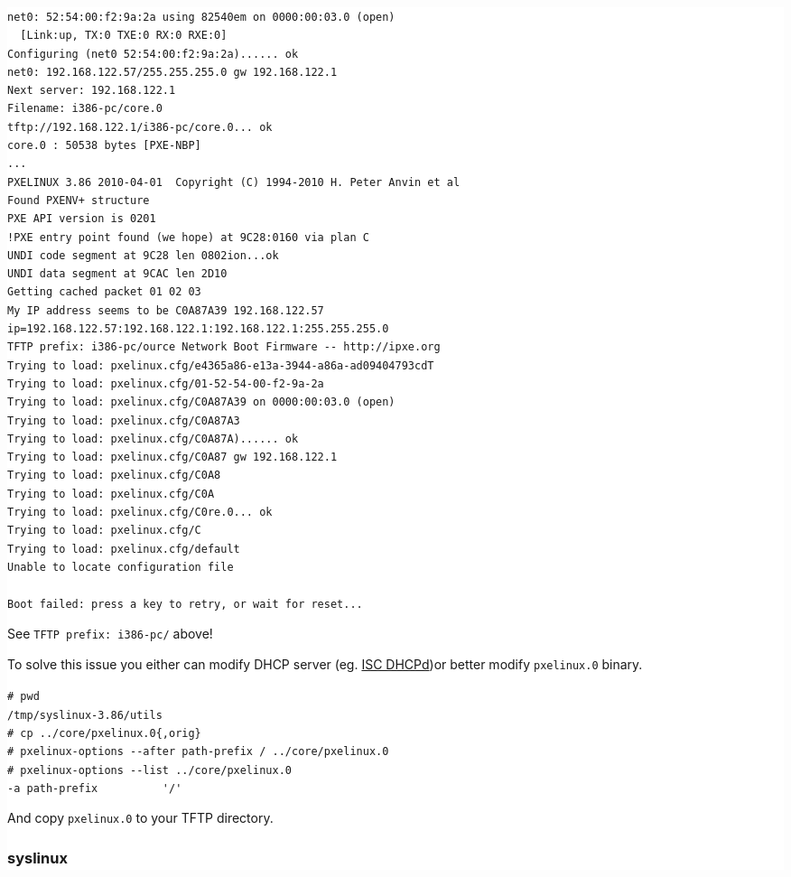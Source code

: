 ``` shell
net0: 52:54:00:f2:9a:2a using 82540em on 0000:00:03.0 (open)
  [Link:up, TX:0 TXE:0 RX:0 RXE:0]
Configuring (net0 52:54:00:f2:9a:2a)...... ok
net0: 192.168.122.57/255.255.255.0 gw 192.168.122.1
Next server: 192.168.122.1
Filename: i386-pc/core.0
tftp://192.168.122.1/i386-pc/core.0... ok
core.0 : 50538 bytes [PXE-NBP]
...
PXELINUX 3.86 2010-04-01  Copyright (C) 1994-2010 H. Peter Anvin et al
Found PXENV+ structure
PXE API version is 0201
!PXE entry point found (we hope) at 9C28:0160 via plan C
UNDI code segment at 9C28 len 0802ion...ok
UNDI data segment at 9CAC len 2D10
Getting cached packet 01 02 03
My IP address seems to be C0A87A39 192.168.122.57
ip=192.168.122.57:192.168.122.1:192.168.122.1:255.255.255.0
TFTP prefix: i386-pc/ource Network Boot Firmware -- http://ipxe.org
Trying to load: pxelinux.cfg/e4365a86-e13a-3944-a86a-ad09404793cdT
Trying to load: pxelinux.cfg/01-52-54-00-f2-9a-2a
Trying to load: pxelinux.cfg/C0A87A39 on 0000:00:03.0 (open)
Trying to load: pxelinux.cfg/C0A87A3
Trying to load: pxelinux.cfg/C0A87A)...... ok
Trying to load: pxelinux.cfg/C0A87 gw 192.168.122.1
Trying to load: pxelinux.cfg/C0A8
Trying to load: pxelinux.cfg/C0A
Trying to load: pxelinux.cfg/C0re.0... ok
Trying to load: pxelinux.cfg/C
Trying to load: pxelinux.cfg/default
Unable to locate configuration file

Boot failed: press a key to retry, or wait for reset...
```

See `TFTP prefix: i386-pc/` above!

To solve this issue you either can modify DHCP server (eg. [ISC
DHCPd](https://wiki.syslinux.org/wiki/index.php?title=PXELINUX#DHCP_Config_-_ISC_dhcpd_options))or
better modify `pxelinux.0` binary.

``` shell
# pwd
/tmp/syslinux-3.86/utils
# cp ../core/pxelinux.0{,orig}
# pxelinux-options --after path-prefix / ../core/pxelinux.0
# pxelinux-options --list ../core/pxelinux.0
-a path-prefix          '/'
```

And copy `pxelinux.0` to your TFTP directory.


### syslinux

